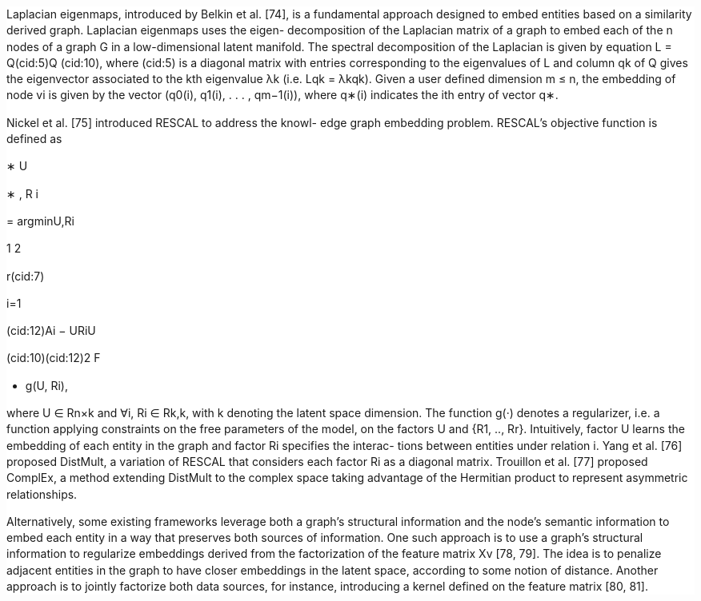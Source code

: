 Laplacian eigenmaps, introduced by Belkin et al. [74], is a
fundamental approach designed to embed entities based on a
similarity derived graph. Laplacian eigenmaps uses the eigen-
decomposition of the Laplacian matrix of a graph to embed
each of the n nodes of a graph G in a low-dimensional latent
manifold. The spectral decomposition of the Laplacian is given
by equation L = Q(cid:5)Q (cid:10), where (cid:5) is a diagonal matrix with entries
corresponding to the eigenvalues of L and column qk of Q gives
the eigenvector associated to the kth eigenvalue λk (i.e. Lqk =
λkqk). Given a user defined dimension m ≤ n, the embedding of
node vi is given by the vector (q0(i), q1(i), . . . , qm−1(i)), where q∗(i)
indicates the ith entry of vector q∗.

Nickel et al. [75] introduced RESCAL to address the knowl-
edge graph embedding problem. RESCAL’s objective function is
defined as

∗
U

∗
, R
i

= argminU,Ri

1
2

r(cid:7)

i=1

(cid:12)Ai − URiU

(cid:10)(cid:12)2
F

+ g(U, Ri),

where U ∈ Rn×k and ∀i, Ri ∈ Rk,k, with k denoting the latent space
dimension. The function g(·) denotes a regularizer, i.e. a function
applying constraints on the free parameters of the model, on the
factors U and {R1, .., Rr}. Intuitively, factor U learns the embedding
of each entity in the graph and factor Ri specifies the interac-
tions between entities under relation i. Yang et al. [76] proposed
DistMult, a variation of RESCAL that considers each factor Ri as a
diagonal matrix. Trouillon et al. [77] proposed ComplEx, a method
extending DistMult to the complex space taking advantage of the
Hermitian product to represent asymmetric relationships.

Alternatively, some existing frameworks leverage both
a graph’s structural
information and the node’s semantic
information to embed each entity in a way that preserves both
sources of information. One such approach is to use a graph’s
structural information to regularize embeddings derived from
the factorization of the feature matrix Xv [78, 79]. The idea
is to penalize adjacent entities in the graph to have closer
embeddings in the latent space, according to some notion of
distance. Another approach is to jointly factorize both data
sources, for instance, introducing a kernel defined on the feature
matrix [80, 81].
